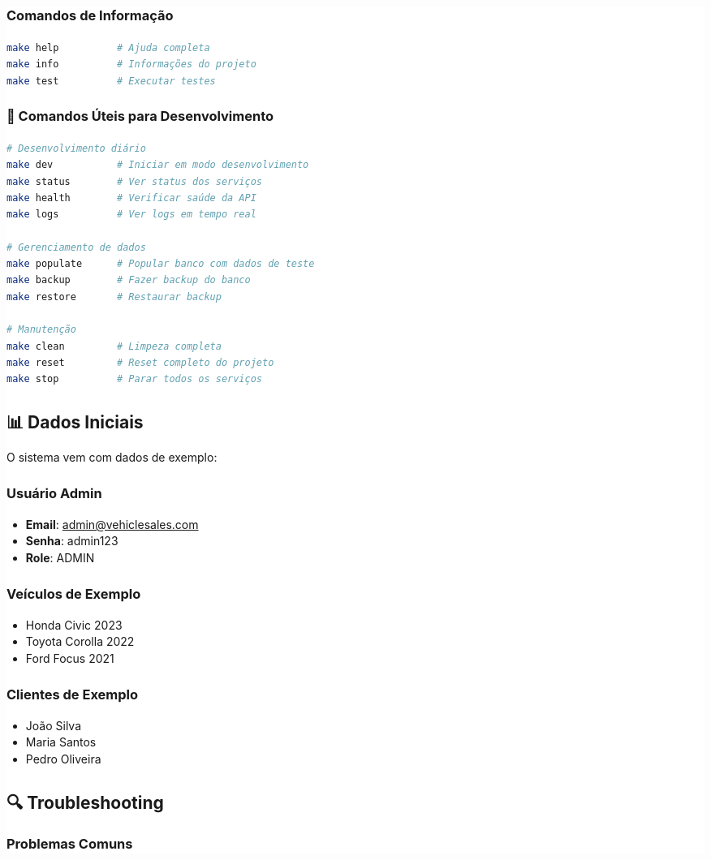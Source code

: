 ### Comandos de Informação
```bash
make help          # Ajuda completa
make info          # Informações do projeto
make test          # Executar testes
```

### 🚀 Comandos Úteis para Desenvolvimento

```bash
# Desenvolvimento diário
make dev           # Iniciar em modo desenvolvimento
make status        # Ver status dos serviços
make health        # Verificar saúde da API
make logs          # Ver logs em tempo real

# Gerenciamento de dados
make populate      # Popular banco com dados de teste
make backup        # Fazer backup do banco
make restore       # Restaurar backup

# Manutenção
make clean         # Limpeza completa
make reset         # Reset completo do projeto
make stop          # Parar todos os serviços
```

## 📊 Dados Iniciais

O sistema vem com dados de exemplo:

### Usuário Admin
- **Email**: admin@vehiclesales.com
- **Senha**: admin123
- **Role**: ADMIN

### Veículos de Exemplo
- Honda Civic 2023
- Toyota Corolla 2022
- Ford Focus 2021

### Clientes de Exemplo
- João Silva
- Maria Santos
- Pedro Oliveira

## 🔍 Troubleshooting

### Problemas Comuns
